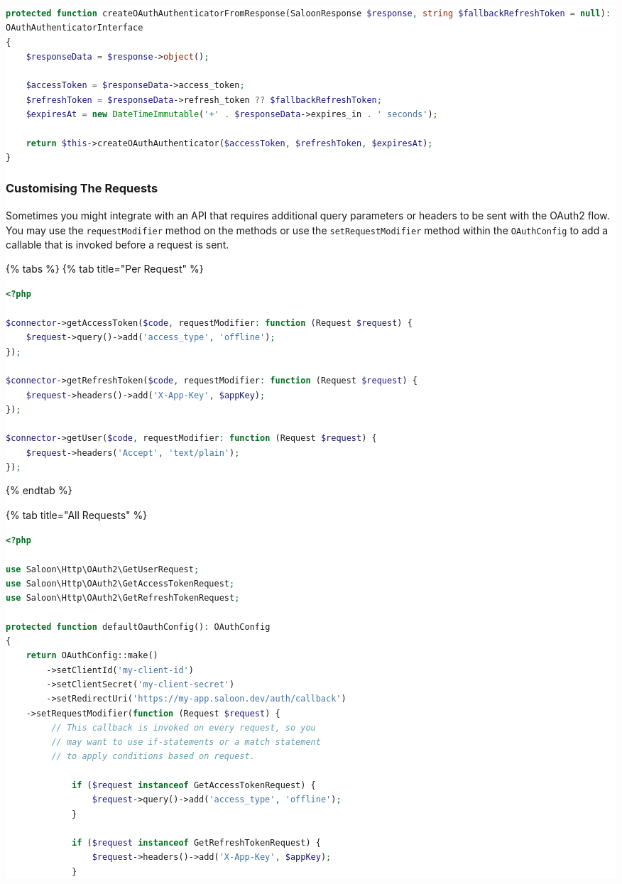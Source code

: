 ```php
protected function createOAuthAuthenticatorFromResponse(SaloonResponse $response, string $fallbackRefreshToken = null): OAuthAuthenticatorInterface
{
    $responseData = $response->object();

    $accessToken = $responseData->access_token;
    $refreshToken = $responseData->refresh_token ?? $fallbackRefreshToken;
    $expiresAt = new DateTimeImmutable('+' . $responseData->expires_in . ' seconds');

    return $this->createOAuthAuthenticator($accessToken, $refreshToken, $expiresAt);
}
```

### Customising The Requests

Sometimes you might integrate with an API that requires additional query parameters or headers to be sent with the OAuth2 flow. You may use the `requestModifier` method on the methods or use the `setRequestModifier` method within the `OAuthConfig` to add a callable that is invoked before a request is sent.

{% tabs %}
{% tab title="Per Request" %}
```php
<?php

$connector->getAccessToken($code, requestModifier: function (Request $request) {
    $request->query()->add('access_type', 'offline');
});

$connector->getRefreshToken($code, requestModifier: function (Request $request) {
    $request->headers()->add('X-App-Key', $appKey);
});

$connector->getUser($code, requestModifier: function (Request $request) {
    $request->headers('Accept', 'text/plain');
});
```
{% endtab %}

{% tab title="All Requests" %}
```php
<?php

use Saloon\Http\OAuth2\GetUserRequest;
use Saloon\Http\OAuth2\GetAccessTokenRequest;
use Saloon\Http\OAuth2\GetRefreshTokenRequest;

protected function defaultOauthConfig(): OAuthConfig
{
    return OAuthConfig::make()
        ->setClientId('my-client-id')
        ->setClientSecret('my-client-secret')
        ->setRedirectUri('https://my-app.saloon.dev/auth/callback')
	->setRequestModifier(function (Request $request) {
	     // This callback is invoked on every request, so you 
	     // may want to use if-statements or a match statement
	     // to apply conditions based on request.
	
             if ($request instanceof GetAccessTokenRequest) {
                 $request->query()->add('access_type', 'offline');
             }
             
             if ($request instanceof GetRefreshTokenRequest) {
                 $request->headers()->add('X-App-Key', $appKey);
             }
```